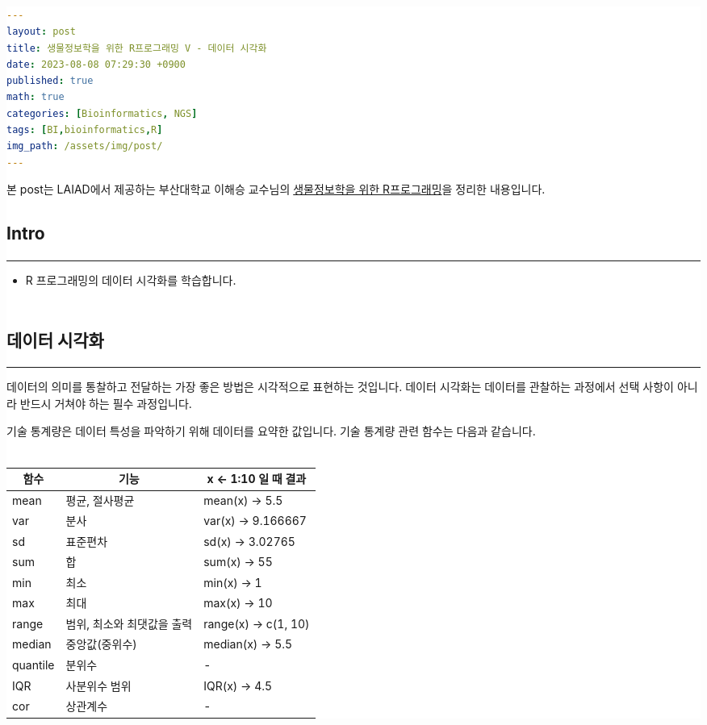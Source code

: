 ```yaml
---
layout: post
title: 생물정보학을 위한 R프로그래밍 V - 데이터 시각화
date: 2023-08-08 07:29:30 +0900
published: true
math: true
categories: [Bioinformatics, NGS]
tags: [BI,bioinformatics,R]
img_path: /assets/img/post/
---
```


본 post는 LAIAD에서 제공하는 부산대학교 이해승 교수님의 [생물정보학을 위한 R프로그래밍](https://www.laidd.org/local/ubonline/view.php?id=181&group=1&returnurl=aHR0cHM6Ly93d3cubGFpZGQub3JnL2xvY2FsL3Vib25saW5lL2luZGV4LnBocD9vcmRlcnR5cGU9cmNfZCZrZXl3b3JkPSZwcm9ncmVzcyU1QiU1RD0xMyZlbnJvbF9zdGFydD0mZW5yb2xfZW5kPSZzdHVkeV9zdGFydD0mc3R1ZHlfZW5kPQ==, "생물정보학을 위한 R프로그래밍")을 정리한 내용입니다.


## Intro
***

* R 프로그래밍의 데이터 시각화를 학습합니다.
<br><br>


## 데이터 시각화
***

데이터의 의미를 통찰하고 전달하는 가장 좋은 방법은 시각적으로 표현하는 것입니다. 데이터 시각화는 데이터를 관찰하는 과정에서 선택 사항이 아니라 반드시 거쳐야 하는 필수 과정입니다.

기술 통계량은 데이터 특성을 파악하기 위해 데이터를 요약한 값입니다. 기술 통계량 관련 함수는 다음과 같습니다.
<br><br>


| 함수 | 기능 | x <- 1:10 일 때 결과 |
| --- | --- | --- |
| mean | 평균, 절사평균 | mean(x) -> 5.5 |
| var | 분사 | var(x) -> 9.166667 |
| sd | 표준편차 | sd(x) -> 3.02765 |
| sum | 합 | sum(x) -> 55 |
| min | 최소 | min(x) -> 1 |
| max | 최대 | max(x) -> 10 |
| range | 범위, 최소와 최댓값을 출력 | range(x) -> c(1, 10) |
| median | 중앙값(중위수) | median(x) -> 5.5 |
| quantile | 분위수 | - |
| IQR | 사분위수 범위 | IQR(x) -> 4.5 |
| cor | 상관계수 | - |
